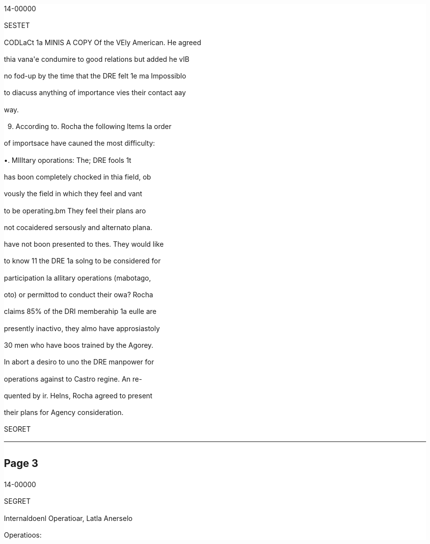 14-00000

SESTET

CODLaCt 1a MINIS A COPY Of the VEly American. He agreed

thia vana'e condumire to good relations but added he vIB

no fod-up by the time that the DRE felt 1e ma Impossiblo

to diacuss anything of importance vies their contact aay

way.

9. According to. Rocha the following Items la order

of importsace have cauned the most difficulty:

•. MIlltary oporations: The; DRE fools 1t

has boon completely chocked in thia field, ob

vously the field in which they feel and vant

to be operating.bm They feel their plans aro

not cocaidered sersously and alternato plana.

have not boon presented to thes. They would like

to know 11 the DRE 1a solng to be considered for

participation la allitary operations (mabotago,

oto) or permittod to conduct their owa? Rocha

claims 85% of the DRI memberahip 1a eulle are

presently inactivo, they almo have approsiastoly

30 men who have boos trained by the Agorey.

In abort a desiro to uno the DRE manpower for

operations against to Castro regine. An re-

quented by ir. Helns, Rocha agreed to present

their plans for Agency consideration.

SEORET

---

## Page 3

14-00000

SEGRET

Internaldoenl Operatioar, Latla Anerselo

Operatioos:
